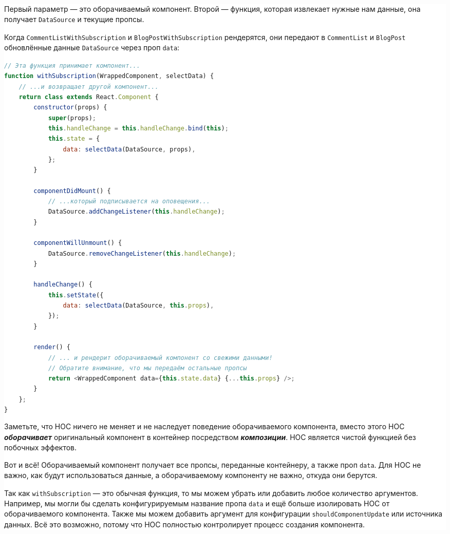 Первый параметр — это оборачиваемый компонент. Второй — функция, которая извлекает нужные нам данные, она получает `DataSource` и текущие пропсы.

Когда `CommentListWithSubscription` и `BlogPostWithSubscription` рендерятся, они передают в `CommentList` и `BlogPost` обновлённые данные `DataSource` через проп `data`:

```javascript
// Эта функция принимает компонент...
function withSubscription(WrappedComponent, selectData) {
	// ...и возвращает другой компонент...
	return class extends React.Component {
		constructor(props) {
			super(props);
			this.handleChange = this.handleChange.bind(this);
			this.state = {
				data: selectData(DataSource, props),
			};
		}

		componentDidMount() {
			// ...который подписывается на оповещения...
			DataSource.addChangeListener(this.handleChange);
		}

		componentWillUnmount() {
			DataSource.removeChangeListener(this.handleChange);
		}

		handleChange() {
			this.setState({
				data: selectData(DataSource, this.props),
			});
		}

		render() {
			// ... и рендерит оборачиваемый компонент со свежими данными!
			// Обратите внимание, что мы передаём остальные пропсы
			return <WrappedComponent data={this.state.data} {...this.props} />;
		}
	};
}
```

Заметьте, что HOC ничего не меняет и не наследует поведение оборачиваемого компонента, вместо этого HOC **_оборачивает_** оригинальный компонент в контейнер посредством **_композиции_**. HOC является чистой функцией без побочных эффектов.

Вот и всё! Оборачиваемый компонент получает все пропсы, переданные контейнеру, а также проп `data`. Для HOC не важно, как будут использоваться данные, а оборачиваемому компоненту не важно, откуда они берутся.

Так как `withSubscription` — это обычная функция, то мы можем убрать или добавить любое количество аргументов. Например, мы могли бы сделать конфигурируемым название пропа `data` и ещё больше изолировать HOC от оборачиваемого компонента. Также мы можем добавить аргумент для конфигурации `shouldComponentUpdate` или источника данных. Всё это возможно, потому что HOC полностью контролирует процесс создания компонента.
